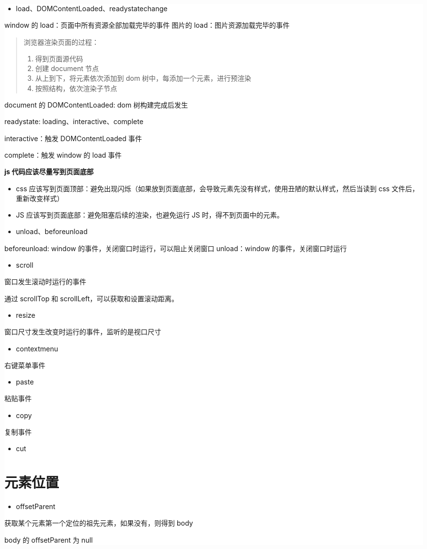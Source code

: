 - load、DOMContentLoaded、readystatechange

window 的 load：页面中所有资源全部加载完毕的事件
图片的 load：图片资源加载完毕的事件

> 浏览器渲染页面的过程：
>
> 1. 得到页面源代码
> 2. 创建 document 节点
> 3. 从上到下，将元素依次添加到 dom 树中，每添加一个元素，进行预渲染
> 4. 按照结构，依次渲染子节点

document 的 DOMContentLoaded: dom 树构建完成后发生

readystate: loading、interactive、complete

interactive：触发 DOMContentLoaded 事件

complete：触发 window 的 load 事件

**js 代码应该尽量写到页面底部**

- css 应该写到页面顶部：避免出现闪烁（如果放到页面底部，会导致元素先没有样式，使用丑陋的默认样式，然后当读到 css 文件后，重新改变样式）
- JS 应该写到页面底部：避免阻塞后续的渲染，也避免运行 JS 时，得不到页面中的元素。

- unload、beforeunload

beforeunload: window 的事件，关闭窗口时运行，可以阻止关闭窗口
unload：window 的事件，关闭窗口时运行

- scroll

窗口发生滚动时运行的事件

通过 scrollTop 和 scrollLeft，可以获取和设置滚动距离。

- resize

窗口尺寸发生改变时运行的事件，监听的是视口尺寸

- contextmenu

右键菜单事件

- paste

粘贴事件

- copy

复制事件

- cut

# 元素位置

- offsetParent

获取某个元素第一个定位的祖先元素，如果没有，则得到 body

body 的 offsetParent 为 null
